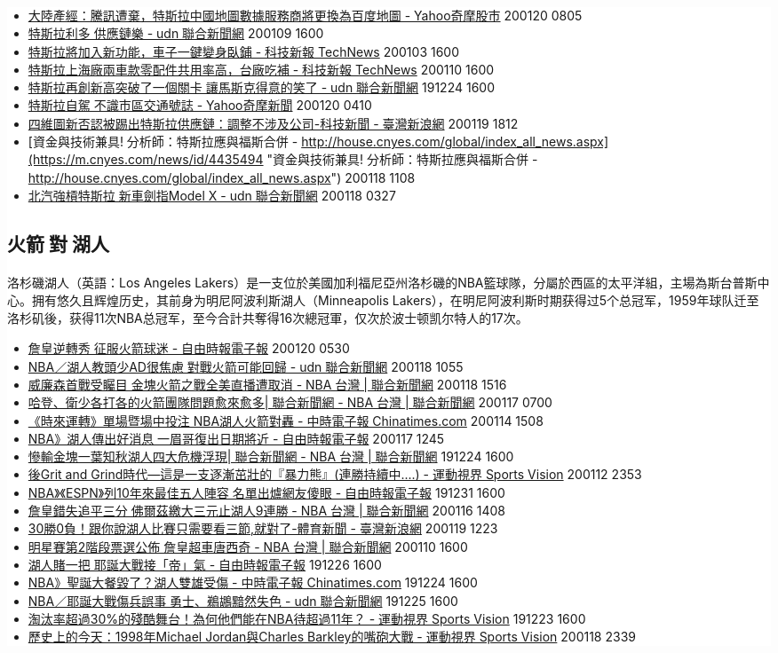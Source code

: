 - [大陸產經：騰訊遭棄，特斯拉中國地圖數據服務商將更換為百度地圖 - Yahoo奇摩股市](https://tw.stock.yahoo.com/news/%E5%A4%A7%E9%99%B8%E7%94%A2%E7%B6%93-%E9%A8%B0%E8%A8%8A%E9%81%AD%E6%A3%84-%E7%89%B9%E6%96%AF%E6%8B%89%E4%B8%AD%E5%9C%8B%E5%9C%B0%E5%9C%96%E6%95%B8%E6%93%9A%E6%9C%8D%E5%8B%99%E5%95%86%E5%B0%87%E6%9B%B4%E6%8F%9B%E7%82%BA%E7%99%BE%E5%BA%A6%E5%9C%B0%E5%9C%96-000511324.html "大陸產經：騰訊遭棄，特斯拉中國地圖數據服務商將更換為百度地圖 - Yahoo奇摩股市") 200120 0805
- [特斯拉利多 供應鏈樂 - udn 聯合新聞網](https://udn.com/news/story/7251/4275717 "特斯拉利多 供應鏈樂 - udn 聯合新聞網") 200109 1600
- [特斯拉將加入新功能，車子一鍵變身臥鋪 - 科技新報 TechNews](https://technews.tw/2020/01/03/tesla-nap-mode-coming-soon/ "特斯拉將加入新功能，車子一鍵變身臥鋪 - 科技新報 TechNews") 200103 1600
- [特斯拉上海廠兩車款零配件共用率高，台廠吃補 - 科技新報 TechNews](https://technews.tw/2020/01/10/tesla-shanghai-components-taiwan-plant-continues-to-benefit/ "特斯拉上海廠兩車款零配件共用率高，台廠吃補 - 科技新報 TechNews") 200110 1600
- [特斯拉再創新高突破了一個關卡 讓馬斯克得意的笑了 - udn 聯合新聞網](https://udn.com/news/story/6811/4245089 "特斯拉再創新高突破了一個關卡 讓馬斯克得意的笑了 - udn 聯合新聞網") 191224 1600
- [特斯拉自駕 不識市區交通號誌 - Yahoo奇摩新聞](https://tw.news.yahoo.com/%E7%89%B9%E6%96%AF%E6%8B%89%E8%87%AA%E9%A7%95-%E4%B8%8D%E8%AD%98%E5%B8%82%E5%8D%80%E4%BA%A4%E9%80%9A%E8%99%9F%E8%AA%8C-201018587.html "特斯拉自駕 不識市區交通號誌 - Yahoo奇摩新聞") 200120 0410
- [四維圖新否認被踢出特斯拉供應鏈：調整不涉及公司-科技新聞 - 臺灣新浪網](https://news.sina.com.tw/article/20200119/34031416.html "四維圖新否認被踢出特斯拉供應鏈：調整不涉及公司-科技新聞 - 臺灣新浪網") 200119 1812
- [資金與技術兼具! 分析師：特斯拉應與福斯合併 - http://house.cnyes.com/global/index_all_news.aspx](https://m.cnyes.com/news/id/4435494 "資金與技術兼具! 分析師：特斯拉應與福斯合併 - http://house.cnyes.com/global/index_all_news.aspx") 200118 1108
- [北汽強槓特斯拉 新車劍指Model X - udn 聯合新聞網](https://udn.com/news/story/7333/4294702?from=udn-catelistnews_ch2 "北汽強槓特斯拉 新車劍指Model X - udn 聯合新聞網") 200118 0327

## 火箭 對 湖人

洛杉磯湖人（英語：Los Angeles Lakers）是一支位於美國加利福尼亞州洛杉磯的NBA籃球隊，分屬於西區的太平洋組，主場為斯台普斯中心。拥有悠久且辉煌历史，其前身为明尼阿波利斯湖人（Minneapolis Lakers），在明尼阿波利斯时期获得过5个总冠军，1959年球队迁至洛杉矶後，获得11次NBA总冠军，至今合計共奪得16次總冠軍，仅次於波士顿凯尔特人的17次。
- [詹皇逆轉秀 征服火箭球迷 - 自由時報電子報](https://sports.ltn.com.tw/news/paper/1347124 "詹皇逆轉秀 征服火箭球迷 - 自由時報電子報") 200120 0530
- [NBA／湖人教頭少AD很焦慮 對戰火箭可能回歸 - udn 聯合新聞網](https://udn.com/news/story/7002/4295090 "NBA／湖人教頭少AD很焦慮 對戰火箭可能回歸 - udn 聯合新聞網") 200118 1055
- [威廉森首戰受矚目 金塊火箭之戰全美直播遭取消 - NBA 台灣 | 聯合新聞網](https://nba.udn.com/nba/story/6780/4295515 "威廉森首戰受矚目 金塊火箭之戰全美直播遭取消 - NBA 台灣 | 聯合新聞網") 200118 1516
- [哈登、衛少各打各的火箭團隊問題愈來愈多| 聯合新聞網 - NBA 台灣 | 聯合新聞網](https://udn.com/news/story/7002/4292362 "哈登、衛少各打各的火箭團隊問題愈來愈多| 聯合新聞網 - NBA 台灣 | 聯合新聞網") 200117 0700
- [《時來運轉》單場暨場中投注 NBA湖人火箭對轟 - 中時電子報 Chinatimes.com](https://www.chinatimes.com/realtimenews/20200114002787-260403 "《時來運轉》單場暨場中投注 NBA湖人火箭對轟 - 中時電子報 Chinatimes.com") 200114 1508
- [NBA》湖人傳出好消息 一眉哥復出日期將近 - 自由時報電子報](https://sports.ltn.com.tw/news/breakingnews/3043169 "NBA》湖人傳出好消息 一眉哥復出日期將近 - 自由時報電子報") 200117 1245
- [慘輸金塊一葉知秋湖人四大危機浮現| 聯合新聞網 - NBA 台灣 | 聯合新聞網](https://udn.com/news/story/7002/4244365 "慘輸金塊一葉知秋湖人四大危機浮現| 聯合新聞網 - NBA 台灣 | 聯合新聞網") 191224 1600
- [後Grit and Grind時代—這是一支逐漸茁壯的『暴力熊』(連勝持續中....) - 運動視界 Sports Vision](https://www.sportsv.net/articles/70761 "後Grit and Grind時代—這是一支逐漸茁壯的『暴力熊』(連勝持續中....) - 運動視界 Sports Vision") 200112 2353
- [NBA》《ESPN》列10年來最佳五人陣容 名單出爐網友傻眼 - 自由時報電子報](https://sports.ltn.com.tw/news/breakingnews/3025946 "NBA》《ESPN》列10年來最佳五人陣容 名單出爐網友傻眼 - 自由時報電子報") 191231 1600
- [詹皇錯失追平三分 佛爾茲繳大三元止湖人9連勝 - NBA 台灣 | 聯合新聞網](https://nba.udn.com/nba/story/6780/4291413 "詹皇錯失追平三分 佛爾茲繳大三元止湖人9連勝 - NBA 台灣 | 聯合新聞網") 200116 1408
- [30勝0負！跟你說湖人比賽只需要看三節,就對了-體育新聞 - 臺灣新浪網](https://news.sina.com.tw/article/20200119/34029252.html "30勝0負！跟你說湖人比賽只需要看三節,就對了-體育新聞 - 臺灣新浪網") 200119 1223
- [明星賽第2階段票選公佈 詹皇超車唐西奇 - NBA 台灣 | 聯合新聞網](https://nba.udn.com/nba/story/6780/4278649 "明星賽第2階段票選公佈 詹皇超車唐西奇 - NBA 台灣 | 聯合新聞網") 200110 1600
- [湖人賭一把 耶誕大戰接「帝」氣 - 自由時報電子報](https://sports.ltn.com.tw/news/paper/1341466 "湖人賭一把 耶誕大戰接「帝」氣 - 自由時報電子報") 191226 1600
- [NBA》聖誕大餐毀了？湖人雙雄受傷 - 中時電子報 Chinatimes.com](https://www.chinatimes.com/realtimenews/20191224001844-260403 "NBA》聖誕大餐毀了？湖人雙雄受傷 - 中時電子報 Chinatimes.com") 191224 1600
- [NBA／耶誕大戰傷兵誤事 勇士、鵜鶘黯然失色 - udn 聯合新聞網](https://udn.com/news/story/7002/4247649 "NBA／耶誕大戰傷兵誤事 勇士、鵜鶘黯然失色 - udn 聯合新聞網") 191225 1600
- [淘汰率超過30%的殘酷舞台！為何他們能在NBA待超過11年？ - 運動視界 Sports Vision](https://www.sportsv.net/articles/69890 "淘汰率超過30%的殘酷舞台！為何他們能在NBA待超過11年？ - 運動視界 Sports Vision") 191223 1600
- [歷史上的今天：1998年Michael Jordan與Charles Barkley的嘴砲大戰 - 運動視界 Sports Vision](https://www.sportsv.net/articles/70937 "歷史上的今天：1998年Michael Jordan與Charles Barkley的嘴砲大戰 - 運動視界 Sports Vision") 200118 2339